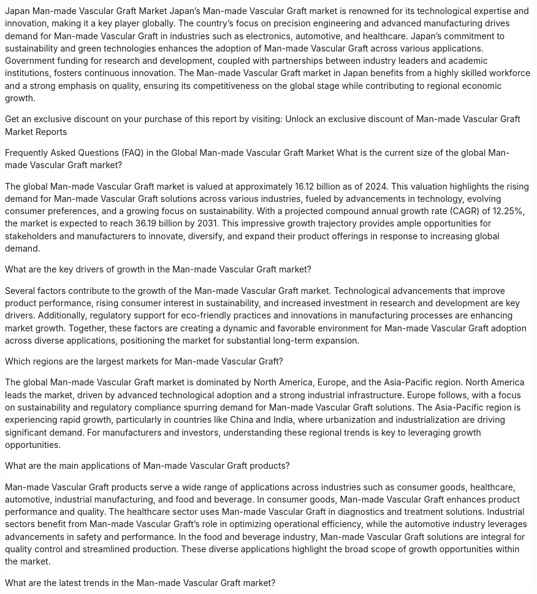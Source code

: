 Japan Man-made Vascular Graft Market
Japan’s Man-made Vascular Graft market is renowned for its technological expertise and innovation, making it a key player globally. The country’s focus on precision engineering and advanced manufacturing drives demand for Man-made Vascular Graft in industries such as electronics, automotive, and healthcare. Japan’s commitment to sustainability and green technologies enhances the adoption of Man-made Vascular Graft across various applications. Government funding for research and development, coupled with partnerships between industry leaders and academic institutions, fosters continuous innovation. The Man-made Vascular Graft market in Japan benefits from a highly skilled workforce and a strong emphasis on quality, ensuring its competitiveness on the global stage while contributing to regional economic growth.

Get an exclusive discount on your purchase of this report by visiting: Unlock an exclusive discount of Man-made Vascular Graft Market Reports 

Frequently Asked Questions (FAQ) in the Global Man-made Vascular Graft Market
What is the current size of the global Man-made Vascular Graft market?

The global Man-made Vascular Graft market is valued at approximately 16.12 billion as of 2024. This valuation highlights the rising demand for Man-made Vascular Graft solutions across various industries, fueled by advancements in technology, evolving consumer preferences, and a growing focus on sustainability. With a projected compound annual growth rate (CAGR) of 12.25%, the market is expected to reach 36.19 billion by 2031. This impressive growth trajectory provides ample opportunities for stakeholders and manufacturers to innovate, diversify, and expand their product offerings in response to increasing global demand.

What are the key drivers of growth in the Man-made Vascular Graft market?

Several factors contribute to the growth of the Man-made Vascular Graft market. Technological advancements that improve product performance, rising consumer interest in sustainability, and increased investment in research and development are key drivers. Additionally, regulatory support for eco-friendly practices and innovations in manufacturing processes are enhancing market growth. Together, these factors are creating a dynamic and favorable environment for Man-made Vascular Graft adoption across diverse applications, positioning the market for substantial long-term expansion.

Which regions are the largest markets for Man-made Vascular Graft?

The global Man-made Vascular Graft market is dominated by North America, Europe, and the Asia-Pacific region. North America leads the market, driven by advanced technological adoption and a strong industrial infrastructure. Europe follows, with a focus on sustainability and regulatory compliance spurring demand for Man-made Vascular Graft solutions. The Asia-Pacific region is experiencing rapid growth, particularly in countries like China and India, where urbanization and industrialization are driving significant demand. For manufacturers and investors, understanding these regional trends is key to leveraging growth opportunities.

What are the main applications of Man-made Vascular Graft products?

Man-made Vascular Graft products serve a wide range of applications across industries such as consumer goods, healthcare, automotive, industrial manufacturing, and food and beverage. In consumer goods, Man-made Vascular Graft enhances product performance and quality. The healthcare sector uses Man-made Vascular Graft in diagnostics and treatment solutions. Industrial sectors benefit from Man-made Vascular Graft’s role in optimizing operational efficiency, while the automotive industry leverages advancements in safety and performance. In the food and beverage industry, Man-made Vascular Graft solutions are integral for quality control and streamlined production. These diverse applications highlight the broad scope of growth opportunities within the market.

What are the latest trends in the Man-made Vascular Graft market?
